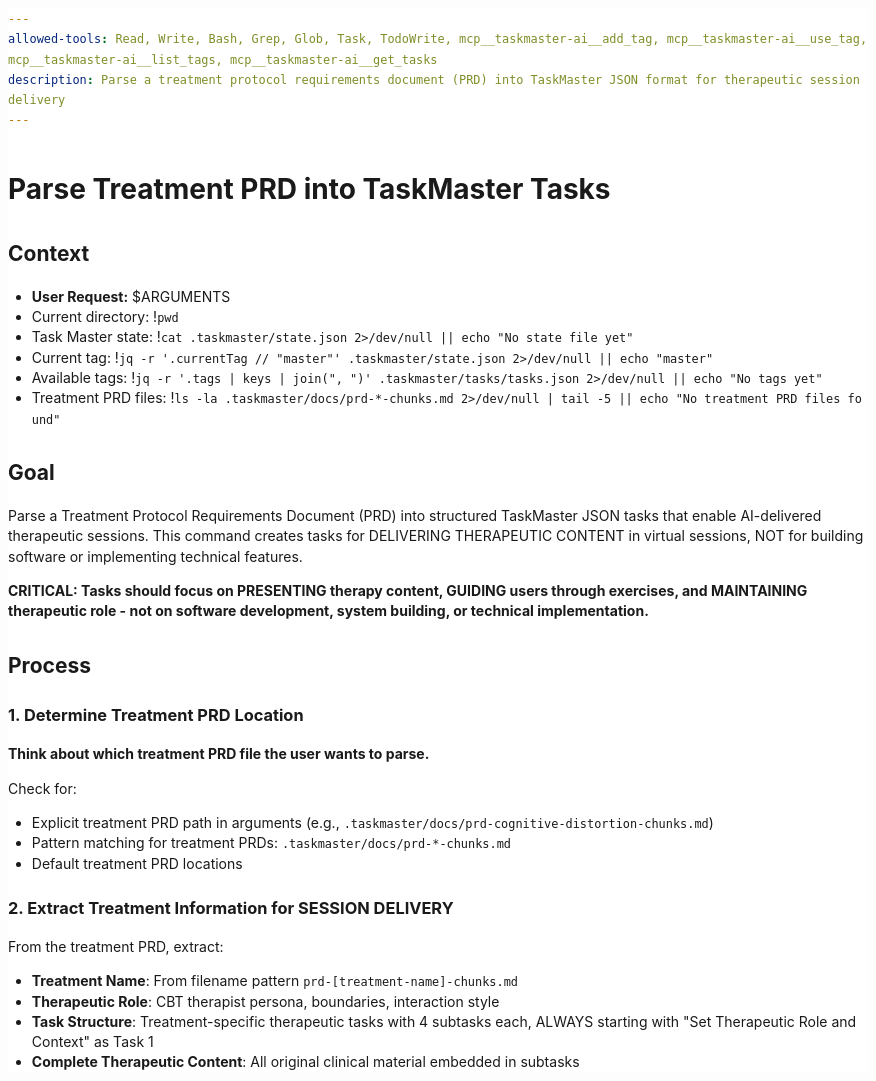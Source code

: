 ```yaml
---
allowed-tools: Read, Write, Bash, Grep, Glob, Task, TodoWrite, mcp__taskmaster-ai__add_tag, mcp__taskmaster-ai__use_tag, mcp__taskmaster-ai__list_tags, mcp__taskmaster-ai__get_tasks
description: Parse a treatment protocol requirements document (PRD) into TaskMaster JSON format for therapeutic session delivery
---
```


# Parse Treatment PRD into TaskMaster Tasks

## Context

- **User Request:** $ARGUMENTS
- Current directory: !`pwd`
- Task Master state: !`cat .taskmaster/state.json 2>/dev/null || echo "No state file yet"`
- Current tag: !`jq -r '.currentTag // "master"' .taskmaster/state.json 2>/dev/null || echo "master"`
- Available tags: !`jq -r '.tags | keys | join(", ")' .taskmaster/tasks/tasks.json 2>/dev/null || echo "No tags yet"`
- Treatment PRD files: !`ls -la .taskmaster/docs/prd-*-chunks.md 2>/dev/null | tail -5 || echo "No treatment PRD files found"`

## Goal

Parse a Treatment Protocol Requirements Document (PRD) into structured TaskMaster JSON tasks that enable AI-delivered therapeutic sessions. This command creates tasks for DELIVERING THERAPEUTIC CONTENT in virtual sessions, NOT for building software or implementing technical features.

**CRITICAL: Tasks should focus on PRESENTING therapy content, GUIDING users through exercises, and MAINTAINING therapeutic role - not on software development, system building, or technical implementation.**

## Process

### 1. Determine Treatment PRD Location

**Think about which treatment PRD file the user wants to parse.**

Check for:
- Explicit treatment PRD path in arguments (e.g., `.taskmaster/docs/prd-cognitive-distortion-chunks.md`)
- Pattern matching for treatment PRDs: `.taskmaster/docs/prd-*-chunks.md`
- Default treatment PRD locations

### 2. Extract Treatment Information for SESSION DELIVERY

From the treatment PRD, extract:
- **Treatment Name**: From filename pattern `prd-[treatment-name]-chunks.md`
- **Therapeutic Role**: CBT therapist persona, boundaries, interaction style
- **Task Structure**: Treatment-specific therapeutic tasks with 4 subtasks each, ALWAYS starting with "Set Therapeutic Role and Context" as Task 1
- **Complete Therapeutic Content**: All original clinical material embedded in subtasks
